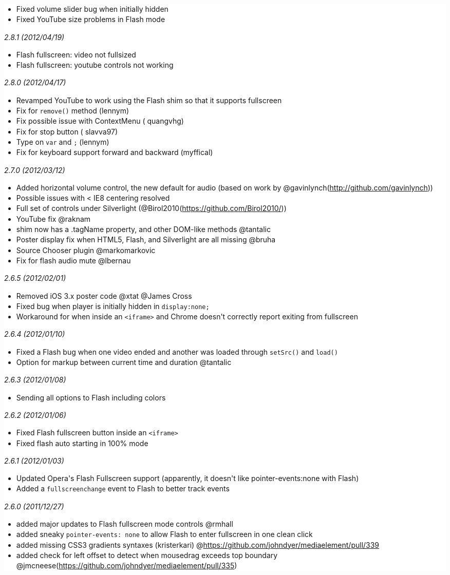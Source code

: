 * Fixed volume slider bug when initially hidden
* Fixed YouTube size problems in Flash mode

*2.8.1 (2012/04/19)*

* Flash fullscreen: video not fullsized
* Flash fullscreen: youtube controls not working

*2.8.0 (2012/04/17)*

* Revamped YouTube to work using the Flash shim so that it supports fullscreen
* Fix for `remove()` method (lennym)
* Fix possible issue with ContextMenu ( quangvhg)
* Fix for stop button ( slavva97)
* Type on `var` and `;` (lennym)
* Fix for keyboard support forward and backward (myffical)

*2.7.0 (2012/03/12)*

* Added horizontal volume control, the new default for audio (based on work by @gavinlynch(http://github.com/gavinlynch))
* Possible issues with &lt; IE8 centering resolved
* Full set of controls under Silverlight (@Birol2010(https://github.com/Birol2010/))
* YouTube fix @raknam
* shim now has a .tagName property, and other DOM-like methods @tantalic
* Poster display fix when HTML5, Flash, and Silverlight are all missing	 @bruha
* Source Chooser plugin @markomarkovic
* Fix for flash audio mute @lbernau

*2.6.5 (2012/02/01)*

* Removed iOS 3.x poster code @xtat @James Cross
* Fixed bug when player is initially hidden in `display:none;`
* Workaround for when inside an `<iframe>` and Chrome doesn't correctly report exiting from fullscreen

*2.6.4 (2012/01/10)*

* Fixed a Flash bug when one video ended and another was loaded through `setSrc()` and `load()`
* Option for markup between current time and duration @tantalic

*2.6.3 (2012/01/08)*

* Sending all options to Flash including colors

*2.6.2 (2012/01/06)*

* Fixed Flash fullscreen button inside an `<iframe>`
* Fixed flash auto starting in 100% mode

*2.6.1 (2012/01/03)*

* Updated Opera's Flash Fullscreen support (apparently, it doesn't like pointer-events:none with Flash)
* Added a `fullscreenchange` event to Flash to better track events

*2.6.0 (2011/12/27)*

* added major updates to Flash fullscreen mode controls @rmhall
* added sneaky `pointer-events: none` to allow Flash to enter fullscreen in one clean click
* added missing CSS3 gradients syntaxes (kristerkari) @https://github.com/johndyer/mediaelement/pull/339
* added check for left offset to detect when mousedrag exceeds top boundary @jmcneese(https://github.com/johndyer/mediaelement/pull/335)
